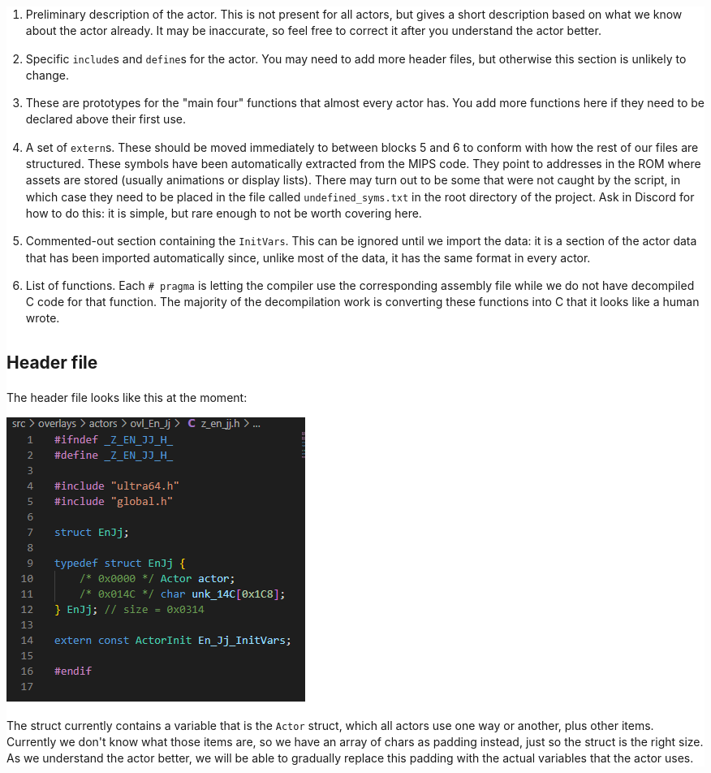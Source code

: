 1. Preliminary description of the actor. This is not present for all actors, but gives a short description based on what we know about the actor already. It may be inaccurate, so feel free to correct it after you understand the actor better.

2. Specific `include`s and `define`s for the actor. You may need to add more header files, but otherwise this section is unlikely to change.

3. These are  prototypes for the "main four" functions that almost every actor has. You add more functions here if they need to be declared above their first use.

4. A set of `extern`s. These should be moved immediately to between blocks 5 and 6 to conform with how the rest of our files are structured. These symbols have been automatically extracted from the MIPS code. They point to addresses in the ROM where assets are stored (usually animations or display lists). There may turn out to be some that were not caught by the script, in which case they need to be placed in the file called `undefined_syms.txt` in the root directory of the project. Ask in Discord for how to do this: it is simple, but rare enough to not be worth covering here.

5. Commented-out section containing the `InitVars`. This can be ignored until we import the data: it is a section of the actor data that has been imported automatically since, unlike most of the data, it has the same format in every actor.

6. List of functions. Each `# pragma` is letting the compiler use the corresponding assembly file while we do not have decompiled C code for that function. The majority of the decompilation work is converting these functions into C that it looks like a human wrote.

## Header file

The header file looks like this at the moment:

![Fresh actor header](fresh_actor_header.png)

The struct currently contains a variable that is the `Actor` struct, which all actors use one way or another, plus other items. Currently we don't know what those items are, so we have an array of chars as padding instead, just so the struct is the right size. As we understand the actor better, we will be able to gradually replace this padding with the actual variables that the actor uses.

